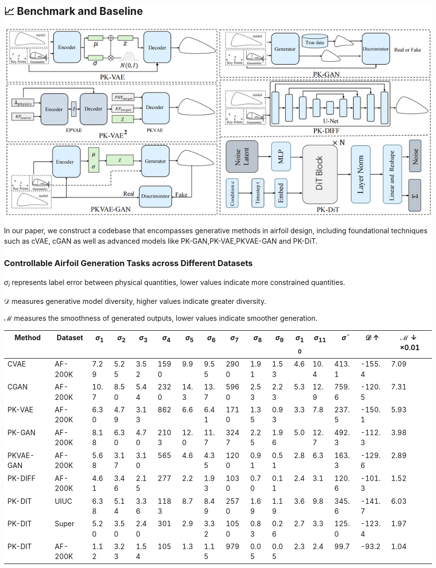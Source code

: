 

## 📈 Benchmark and Baseline

![Benchmark and Baseline](./Figure/baseline.png)

In our paper, we construct a codebase that encompasses generative methods in airfoil design, including foundational techniques such as cVAE, cGAN as well as advanced models like PK-GAN,PK-VAE,PKVAE-GAN and PK-DiT. 

### Controllable Airfoil Generation Tasks across Different Datasets

$\sigma_{i}$ represents label error between physical quantities, lower values indicate more constrained quantities. 

$\mathcal{D}$ measures generative model diversity, higher values indicate greater diversity.

$\mathcal{M}$ measures the smoothness of generated outputs, lower values indicate smoother generation.

| **Method** | **Dataset** | **$\sigma_{1}$** | **$\sigma_{2}$** | **$\sigma_{3}$** | **$\sigma_{4}$** | **$\sigma_{5}$** | **$\sigma_{6}$** | **$\sigma_{7}$** | **$\sigma_{8}$** | **$\sigma_{9}$** | **$\sigma_{10}$** | **$\sigma_{11}$** | **$\bar{\sigma}$** | **$\mathcal{D}$ $\uparrow$** | **$\mathcal{M} \downarrow \times 0.01$** |
| ---------- | ----------- | ---------------- | ---------------- | ---------------- | ---------------- | ---------------- | ---------------- | ---------------- | ---------------- | ---------------- | ----------------- | ----------------- | ------------------ | ---------------------------- | ---------------------------------------- |
| CVAE       | AF-200K     | 7.29             | 5.25             | 3.52             | 1590             | 9.9              | 9.55             | 2900             | 1.91             | 1.53             | 4.6               | 10.4              | 413.1              | -155.4                       | 7.09                                     |
| CGAN       | AF-200K     | 10.7             | 8.50             | 5.44             | 2320             | 14.3             | 13.7             | 5960             | 2.53             | 2.23             | 5.3               | 12.9              | 759.6              | -120.5                       | 7.31                                     |
| PK-VAE     | AF-200K     | 6.30             | 4.79             | 3.13             | 862              | 6.6              | 6.41             | 1710             | 1.35             | 0.93             | 3.3               | 7.8               | 237.5              | -150.1                       | 5.93                                     |
| PK-GAN     | AF-200K     | 8.18             | 6.30             | 4.70             | 2103             | 12.0             | 11.7             | 3247             | 2.25             | 1.96             | 5.0               | 12.7              | 492.3              | -112.3                       | 3.98                                     |
| PKVAE-GAN  | AF-200K     | 5.68             | 3.17             | 3.10             | 565              | 4.6              | 4.35             | 1200             | 0.91             | 0.51             | 2.8               | 6.3               | 163.3              | -129.6                       | 2.89                                     |
| PK-DIFF    | AF-200K     | 4.61             | 3.46             | 2.15             | 277              | 2.2              | 1.93             | 1030             | 0.70             | 0.11             | 2.4               | 3.1               | 120.6              | -101.3                       | 1.52                                     |
| PK-DIT     | UIUC        | 6.38             | 5.14             | 3.36             | 1183             | 8.7              | 8.49             | 2570             | 1.69             | 1.19             | 3.6               | 9.8               | 345.6              | -141.7                       | 6.03                                     |
| PK-DIT     | Super       | 5.20             | 3.50             | 2.40             | 301              | 2.9              | 3.32             | 1050             | 0.83             | 0.26             | 2.7               | 3.3               | 125.0              | -123.4                       | 1.97                                     |
| PK-DIT     | AF-200K     | 1.12             | 3.23             | 1.54             | 105              | 1.3              | 1.15             | 979              | 0.05             | 0.05             | 2.3               | 2.4               | 99.7               | -93.2                        | 1.04                                     |
